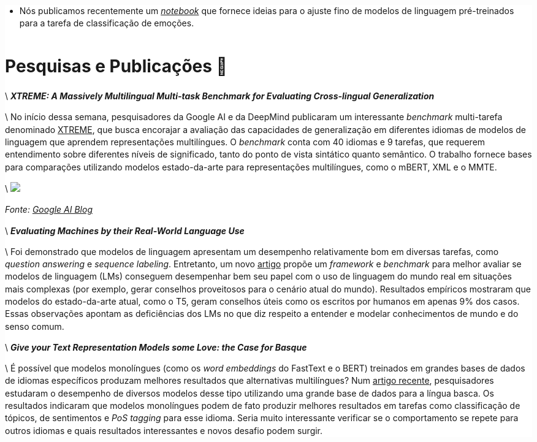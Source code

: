 - Nós publicamos recentemente um [*notebook*](https://colab.research.google.com/drive/1nwCE6b9PXIKhv2hvbqf1oZKIGkXMTi1X) que fornece ideias para o ajuste fino de modelos de linguagem pré-treinados para a tarefa de classificação de emoções.


# Pesquisas e Publicações 📙

\\
***XTREME: A Massively Multilingual Multi-task Benchmark for Evaluating Cross-lingual Generalization***

\\
No início dessa semana, pesquisadores da Google AI e da DeepMind publicaram um interessante *benchmark* multi-tarefa denominado [XTREME](https://arxiv.org/abs/2003.11080), que busca encorajar a avaliação das capacidades de generalização em diferentes idiomas de modelos de linguagem que aprendem representações multilíngues. O *benchmark* conta com 40 idiomas e 9 tarefas, que requerem entendimento sobre diferentes níveis de significado, tanto do ponto de vista sintático quanto semântico. O trabalho fornece bases para comparações utilizando modelos estado-da-arte para representações multilíngues, como o mBERT, XML e o MMTE.



\\
![](https://cdn-images-1.medium.com/max/800/0*kk7J1fCht_VZR_su.png)

*Fonte:* [*Google AI Blog*](https://ai.googleblog.com/2020/04/xtreme-massively-multilingual-multi.html)

\\
***Evaluating Machines by their Real-World Language Use***

\\
Foi demonstrado que modelos de linguagem apresentam um desempenho relativamente bom em diversas tarefas, como *question answering* e *sequence labeling*. Entretanto, um novo [artigo](https://arxiv.org/abs/2004.03607) propõe um *framework* e *benchmark* para melhor avaliar se modelos de linguagem (LMs) conseguem desempenhar bem seu papel com o uso de linguagem do mundo real em situações mais complexas (por exemplo, gerar conselhos proveitosos para o cenário atual do mundo). Resultados empíricos mostraram que modelos do estado-da-arte atual, como o T5, geram conselhos úteis como os escritos por humanos em apenas 9% dos casos. Essas observações apontam as deficiências dos LMs no que diz respeito a entender e modelar conhecimentos de mundo e do senso comum.



\\
***Give your Text Representation Models some Love: the Case for Basque***

\\
É possível que modelos monolíngues (como os *word embeddings* do FastText e o BERT) treinados em grandes bases de dados de idiomas específicos produzam melhores resultados que alternativas multilíngues? Num [artigo recente](https://arxiv.org/abs/2004.00033), pesquisadores estudaram o desempenho de diversos modelos desse tipo utilizando uma grande base de dados para a língua basca. Os resultados indicaram que modelos monolíngues podem de fato produzir melhores resultados em tarefas como classificação de tópicos, de sentimentos e *PoS tagging* para esse idioma. Seria muito interessante verificar se o comportamento se repete para outros idiomas e quais resultados interessantes e novos desafio podem surgir.
